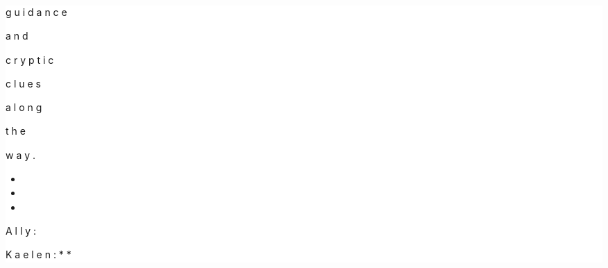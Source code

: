 g
u
i
d
a
n
c
e
 
a
n
d
 
c
r
y
p
t
i
c
 
c
l
u
e
s
 
a
l
o
n
g
 
t
h
e
 
w
a
y
.


*
 
 
 
*
*
A
l
l
y
:
 
K
a
e
l
e
n
:
*
*
 